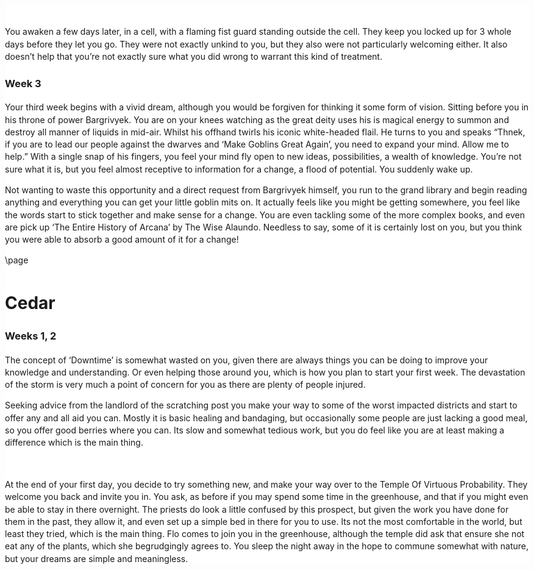 <br>

You awaken a few days later, in a cell, with a flaming fist guard standing outside the cell. They keep you locked up for 3 whole days before they let you go. They were not exactly unkind to you, but they also were not particularly welcoming either. It also doesn’t help that you’re not exactly sure what you did wrong to warrant this kind of treatment.

### Week 3

Your third week begins with a vivid dream, although you would be forgiven for thinking it some form of vision. Sitting before you in his throne of power Bargrivyek. You are on your knees watching as the great deity uses his is magical energy to summon and destroy all manner of liquids in mid-air. Whilst his offhand twirls his iconic white-headed flail. He turns to you and speaks
“Thnek, if you are to lead our people against the dwarves and ‘Make Goblins Great Again’, you need to expand your mind. Allow me to help.”
With a single snap of his fingers, you feel your mind fly open to new ideas, possibilities, a wealth of knowledge. You’re not sure what it is, but you feel almost receptive to information for a change, a flood of potential. You suddenly wake up.

Not wanting to waste this opportunity and a direct request from Bargrivyek himself, you run to the grand library and begin reading anything and everything you can get your little goblin mits on. It actually feels like you might be getting somewhere, you feel like the words start to stick together and make sense for a change. You are even tackling some of the more complex books, and even are pick up ‘The Entire History of Arcana’ by The Wise Alaundo. Needless to say, some of it is certainly lost on you, but you think you were able to absorb a good amount of it for a change!

\page

# Cedar

### Weeks 1, 2

The concept of ‘Downtime’ is somewhat wasted on you, given there are always things you can be doing to improve your knowledge and understanding. Or even helping those around you, which is how you plan to start your first week. The devastation of the storm is very much a point of concern for you as there are plenty of people injured.

Seeking advice from the landlord of the scratching post you make your way to some of the worst impacted districts and start to offer any and all aid you can. Mostly it is basic healing and bandaging, but occasionally some people are just lacking a good meal, so you offer good berries where you can. Its slow and somewhat tedious work, but you do feel like you are at least making a difference which is the main thing.

<br>

At the end of your first day, you decide to try something new, and make your way over to the Temple Of Virtuous Probability. They welcome you back and invite you in. You ask, as before if you may spend some time in the greenhouse, and that if you might even be able to stay in there overnight. The priests do look a little confused by this prospect, but given the work you have done for them in the past, they allow it, and even set up a simple bed in there for you to use. Its not the most comfortable in the world, but least they tried, which is the main thing. Flo comes to join you in the greenhouse, although the temple did ask that ensure she not eat any of the plants, which she begrudgingly agrees to. You sleep the night away in the hope to commune somewhat with nature, but your dreams are simple and meaningless.
<br>
